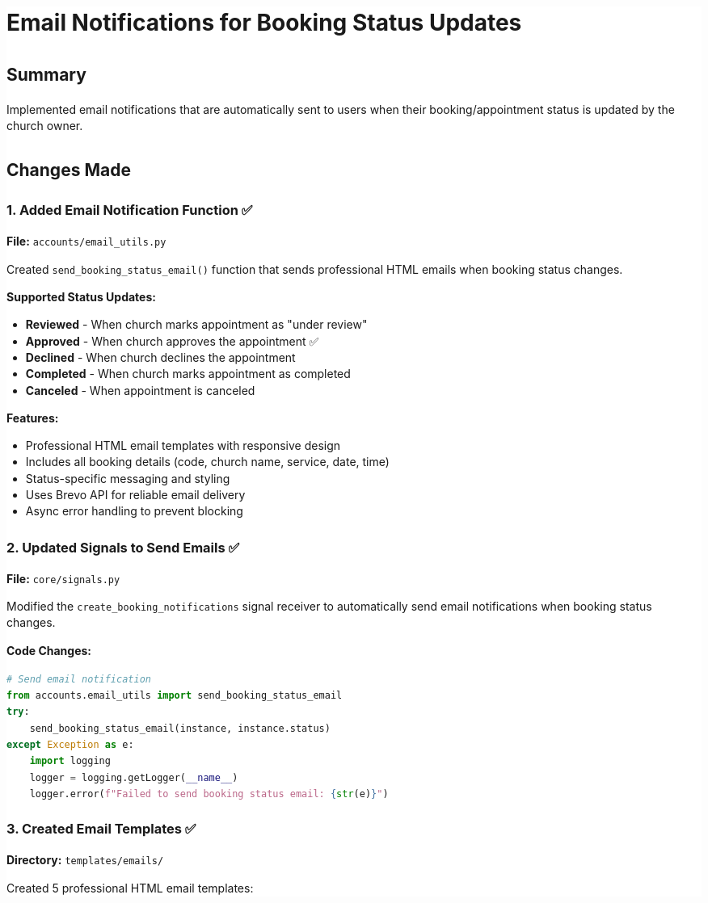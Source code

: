 # Email Notifications for Booking Status Updates

## Summary
Implemented email notifications that are automatically sent to users when their booking/appointment status is updated by the church owner.

## Changes Made

### 1. Added Email Notification Function ✅
**File:** `accounts/email_utils.py`

Created `send_booking_status_email()` function that sends professional HTML emails when booking status changes.

**Supported Status Updates:**
- **Reviewed** - When church marks appointment as "under review"
- **Approved** - When church approves the appointment ✅
- **Declined** - When church declines the appointment
- **Completed** - When church marks appointment as completed
- **Canceled** - When appointment is canceled

**Features:**
- Professional HTML email templates with responsive design
- Includes all booking details (code, church name, service, date, time)
- Status-specific messaging and styling
- Uses Brevo API for reliable email delivery
- Async error handling to prevent blocking

### 2. Updated Signals to Send Emails ✅
**File:** `core/signals.py`

Modified the `create_booking_notifications` signal receiver to automatically send email notifications when booking status changes.

**Code Changes:**
```python
# Send email notification
from accounts.email_utils import send_booking_status_email
try:
    send_booking_status_email(instance, instance.status)
except Exception as e:
    import logging
    logger = logging.getLogger(__name__)
    logger.error(f"Failed to send booking status email: {str(e)}")
```

### 3. Created Email Templates ✅
**Directory:** `templates/emails/`

Created 5 professional HTML email templates:
